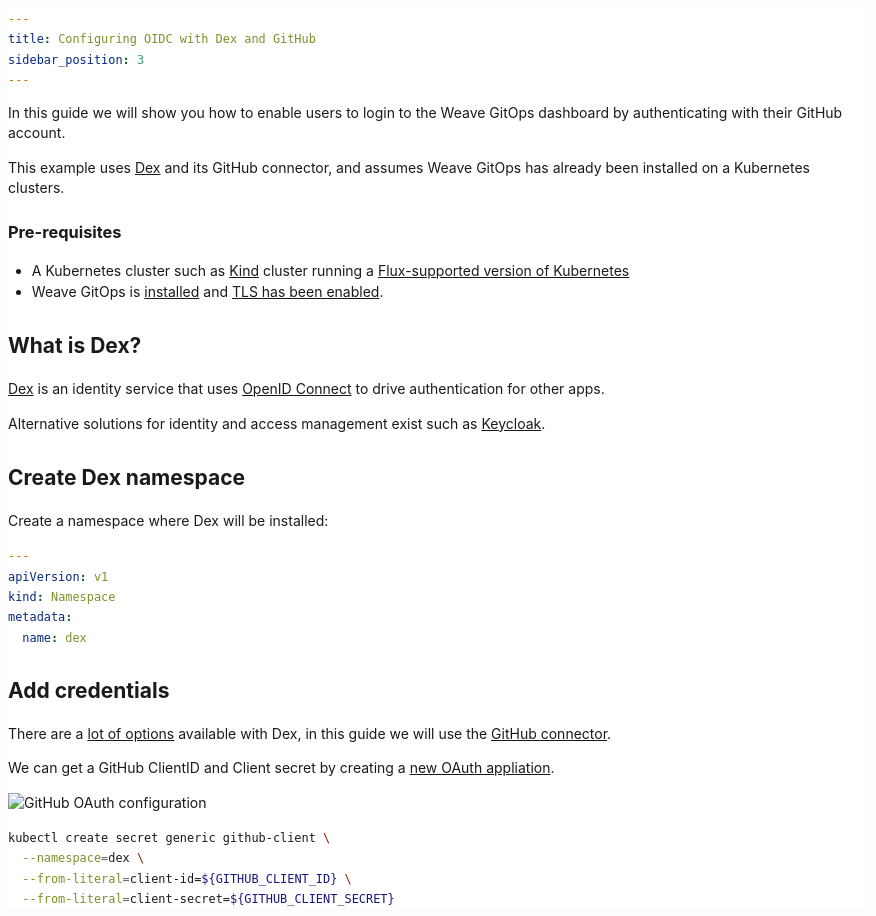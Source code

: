 ```yaml
---
title: Configuring OIDC with Dex and GitHub
sidebar_position: 3
---
```


In this guide we will show you how to enable users to login to the Weave GitOps dashboard by authenticating with their GitHub account.

This example uses [Dex][tool-dex] and its GitHub connector, and assumes Weave GitOps has already been installed on a Kubernetes clusters.

### Pre-requisites
- A Kubernetes cluster such as [Kind](https://kind.sigs.k8s.io/docs/user/quick-start/) cluster running a 
[Flux-supported version of Kubernetes](https://fluxcd.io/docs/installation/#prerequisites)
- Weave GitOps is [installed](../installation.mdx) and [TLS has been enabled](../configuration/tls.md).

## What is Dex?

[Dex][tool-dex] is an identity service that uses [OpenID Connect][oidc] to
drive authentication for other apps.  

Alternative solutions for identity and access management exist such as [Keycloak](https://www.keycloak.org/).

[tool-dex]: https://dexidp.io/
[oidc]: https://openid.net/connect/

## Create Dex namespace

Create a namespace where Dex will be installed:

```yaml
---
apiVersion: v1
kind: Namespace
metadata:
  name: dex
```

## Add credentials

There are a [lot of options][dex-connectors] available with Dex, in this guide we will
use the [GitHub connector][dex-github].

We can get a GitHub ClientID and Client secret by creating a
[new OAuth appliation][github-oauth].

![GitHub OAuth configuration](/img/guides/setting-up-dex/github-oauth-application.png)

```bash
kubectl create secret generic github-client \
  --namespace=dex \
  --from-literal=client-id=${GITHUB_CLIENT_ID} \
  --from-literal=client-secret=${GITHUB_CLIENT_SECRET}
```


[dex-connectors]: https://dexidp.io/docs/connectors/
[dex-github]: https://dexidp.io/docs/connectors/github/
[github-oauth]: https://docs.github.com/en/developers/apps/building-oauth-apps/creating-an-oauth-app